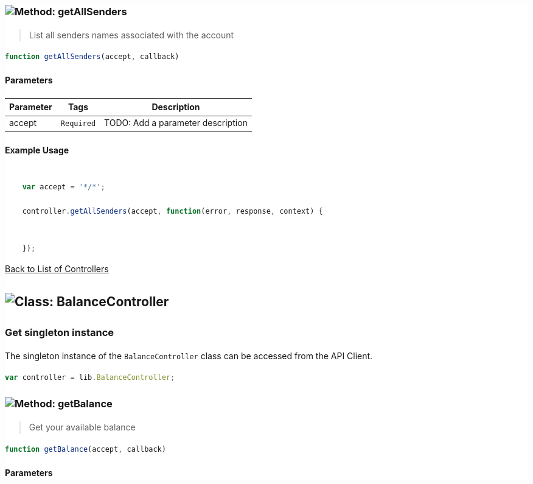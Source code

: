 

### <a name="get_all_senders"></a>![Method: ](https://apidocs.io/img/method.png ".SenderController.getAllSenders") getAllSenders

> List all senders names associated with the account


```javascript
function getAllSenders(accept, callback)
```
#### Parameters

| Parameter | Tags | Description |
|-----------|------|-------------|
| accept |  ``` Required ```  | TODO: Add a parameter description |



#### Example Usage

```javascript

    var accept = '*/*';

    controller.getAllSenders(accept, function(error, response, context) {

    
    });
```



[Back to List of Controllers](#list_of_controllers)

## <a name="balance_controller"></a>![Class: ](https://apidocs.io/img/class.png ".BalanceController") BalanceController

### Get singleton instance

The singleton instance of the ``` BalanceController ``` class can be accessed from the API Client.

```javascript
var controller = lib.BalanceController;
```

### <a name="get_balance"></a>![Method: ](https://apidocs.io/img/method.png ".BalanceController.getBalance") getBalance

> Get your available balance


```javascript
function getBalance(accept, callback)
```
#### Parameters
